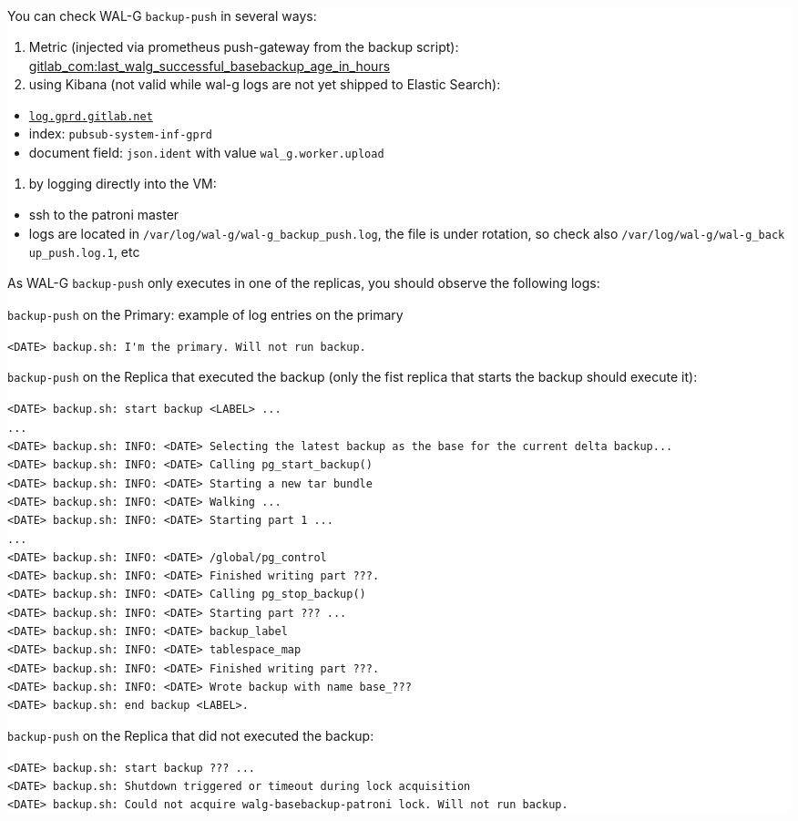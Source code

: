 You can check WAL-G `backup-push` in several ways:

1. Metric (injected via prometheus push-gateway from the backup script):
[gitlab_com:last_walg_successful_basebackup_age_in_hours](https://thanos.gitlab.net/graph?g0.range_input=1d&g0.max_source_resolution=0s&g0.expr=gitlab_com%3Alast_walg_successful_basebackup_age_in_hours&g0.tab=0)
1. using Kibana (not valid while wal-g logs are not yet shipped to Elastic Search): 

- [`log.gprd.gitlab.net`](https://log.gprd.gitlab.net)
- index: `pubsub-system-inf-gprd`
- document field: `json.ident` with value `wal_g.worker.upload`

1. by logging directly into the VM:

- ssh to the patroni master
- logs are located in `/var/log/wal-g/wal-g_backup_push.log`, the file is
    under rotation, so check also `/var/log/wal-g/wal-g_backup_push.log.1`, etc

As WAL-G `backup-push` only executes in one of the replicas, you should observe the following logs:

`backup-push` on the Primary: example of log entries on the primary

```
<DATE> backup.sh: I'm the primary. Will not run backup.
```

`backup-push` on the Replica that executed the backup (only the fist replica that starts the backup should execute it):

```
<DATE> backup.sh: start backup <LABEL> ...
...
<DATE> backup.sh: INFO: <DATE> Selecting the latest backup as the base for the current delta backup...
<DATE> backup.sh: INFO: <DATE> Calling pg_start_backup()
<DATE> backup.sh: INFO: <DATE> Starting a new tar bundle
<DATE> backup.sh: INFO: <DATE> Walking ...
<DATE> backup.sh: INFO: <DATE> Starting part 1 ...
...
<DATE> backup.sh: INFO: <DATE> /global/pg_control
<DATE> backup.sh: INFO: <DATE> Finished writing part ???.
<DATE> backup.sh: INFO: <DATE> Calling pg_stop_backup()
<DATE> backup.sh: INFO: <DATE> Starting part ??? ...
<DATE> backup.sh: INFO: <DATE> backup_label
<DATE> backup.sh: INFO: <DATE> tablespace_map
<DATE> backup.sh: INFO: <DATE> Finished writing part ???.
<DATE> backup.sh: INFO: <DATE> Wrote backup with name base_???
<DATE> backup.sh: end backup <LABEL>.
```

`backup-push` on the Replica that did not executed the backup:

```
<DATE> backup.sh: start backup ??? ...
<DATE> backup.sh: Shutdown triggered or timeout during lock acquisition
<DATE> backup.sh: Could not acquire walg-basebackup-patroni lock. Will not run backup.
```
